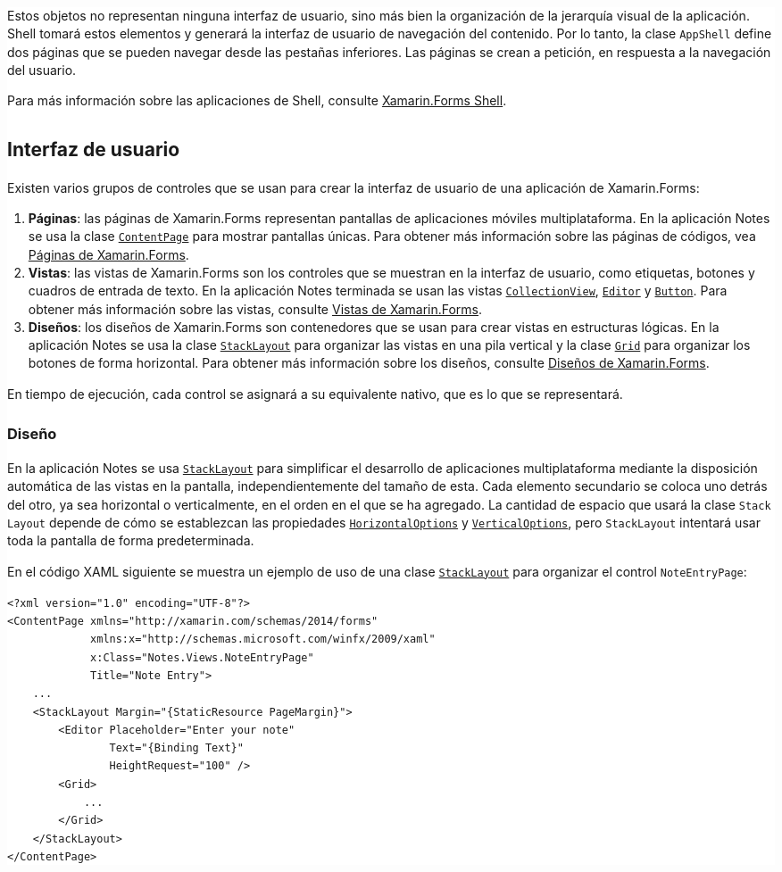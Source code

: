 Estos objetos no representan ninguna interfaz de usuario, sino más bien la organización de la jerarquía visual de la aplicación. Shell tomará estos elementos y generará la interfaz de usuario de navegación del contenido. Por lo tanto, la clase `AppShell` define dos páginas que se pueden navegar desde las pestañas inferiores. Las páginas se crean a petición, en respuesta a la navegación del usuario.

Para más información sobre las aplicaciones de Shell, consulte [Xamarin.Forms Shell](~/xamarin-forms/app-fundamentals/shell/index.md).

## <a name="user-interface"></a>Interfaz de usuario

Existen varios grupos de controles que se usan para crear la interfaz de usuario de una aplicación de Xamarin.Forms:

1. **Páginas**: las páginas de Xamarin.Forms representan pantallas de aplicaciones móviles multiplataforma. En la aplicación Notes se usa la clase [`ContentPage`](xref:Xamarin.Forms.ContentPage) para mostrar pantallas únicas. Para obtener más información sobre las páginas de códigos, vea [Páginas de Xamarin.Forms](~/xamarin-forms/user-interface/controls/pages.md).
1. **Vistas**: las vistas de Xamarin.Forms son los controles que se muestran en la interfaz de usuario, como etiquetas, botones y cuadros de entrada de texto. En la aplicación Notes terminada se usan las vistas [`CollectionView`](xref:Xamarin.Forms.CollectionView), [`Editor`](xref:Xamarin.Forms.Editor) y [`Button`](xref:Xamarin.Forms.Button). Para obtener más información sobre las vistas, consulte [Vistas de Xamarin.Forms](~/xamarin-forms/user-interface/controls/views.md).
1. **Diseños**: los diseños de Xamarin.Forms son contenedores que se usan para crear vistas en estructuras lógicas. En la aplicación Notes se usa la clase [`StackLayout`](xref:Xamarin.Forms.StackLayout) para organizar las vistas en una pila vertical y la clase [`Grid`](xref:Xamarin.Forms.Grid) para organizar los botones de forma horizontal. Para obtener más información sobre los diseños, consulte [Diseños de Xamarin.Forms](~/xamarin-forms/user-interface/controls/layouts.md).

En tiempo de ejecución, cada control se asignará a su equivalente nativo, que es lo que se representará.

### <a name="layout"></a>Diseño

En la aplicación Notes se usa [`StackLayout`](xref:Xamarin.Forms.StackLayout) para simplificar el desarrollo de aplicaciones multiplataforma mediante la disposición automática de las vistas en la pantalla, independientemente del tamaño de esta. Cada elemento secundario se coloca uno detrás del otro, ya sea horizontal o verticalmente, en el orden en el que se ha agregado. La cantidad de espacio que usará la clase `StackLayout` depende de cómo se establezcan las propiedades [`HorizontalOptions`](xref:Xamarin.Forms.View.HorizontalOptions) y [`VerticalOptions`](xref:Xamarin.Forms.View.HorizontalOptions), pero `StackLayout` intentará usar toda la pantalla de forma predeterminada.

En el código XAML siguiente se muestra un ejemplo de uso de una clase [`StackLayout`](xref:Xamarin.Forms.StackLayout) para organizar el control `NoteEntryPage`:

```xaml
<?xml version="1.0" encoding="UTF-8"?>
<ContentPage xmlns="http://xamarin.com/schemas/2014/forms"
             xmlns:x="http://schemas.microsoft.com/winfx/2009/xaml"
             x:Class="Notes.Views.NoteEntryPage"
             Title="Note Entry">
    ...    
    <StackLayout Margin="{StaticResource PageMargin}">
        <Editor Placeholder="Enter your note"
                Text="{Binding Text}"
                HeightRequest="100" />
        <Grid>
            ...
        </Grid>
    </StackLayout>    
</ContentPage>
```
